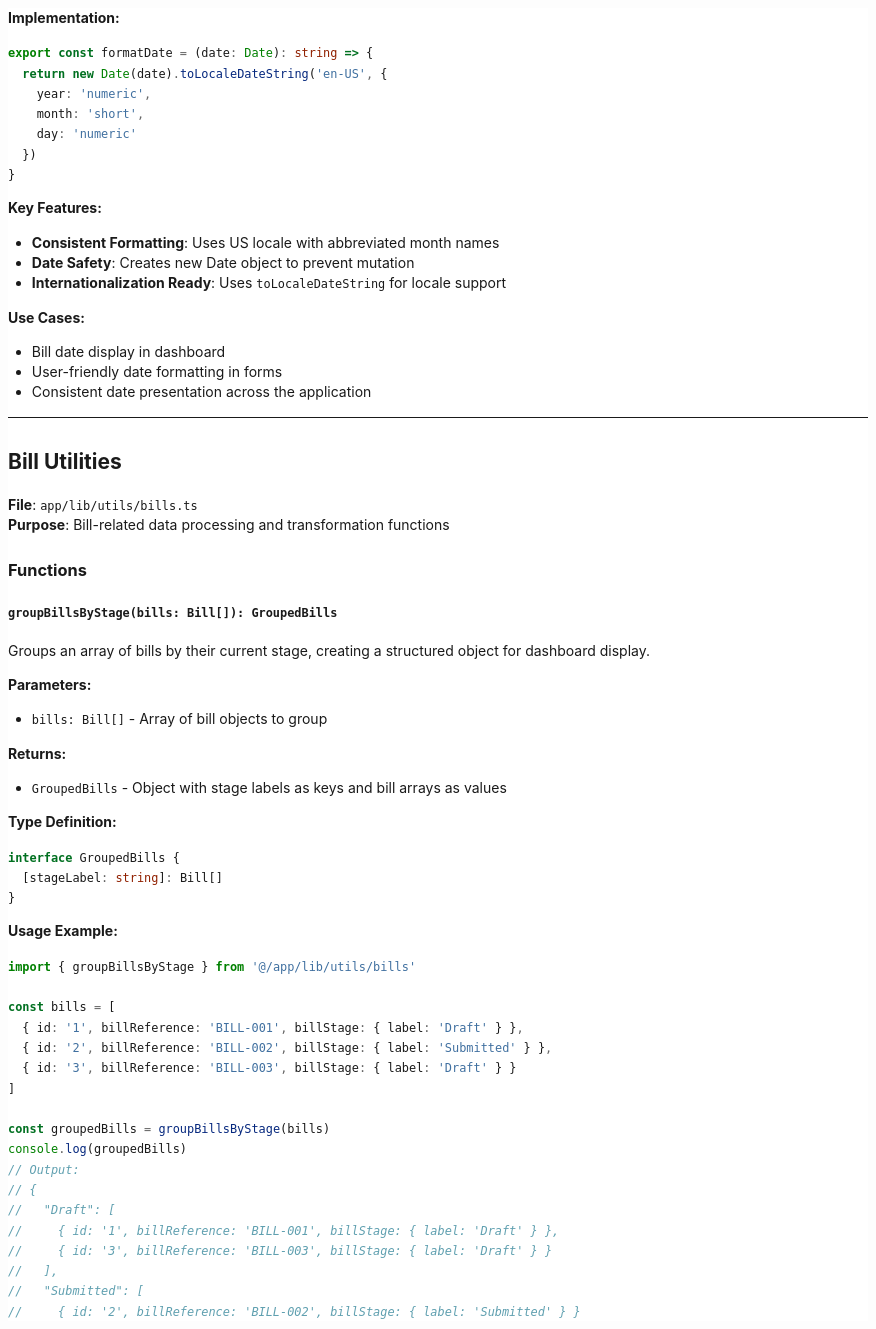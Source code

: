 **Implementation:**
```typescript
export const formatDate = (date: Date): string => {
  return new Date(date).toLocaleDateString('en-US', {
    year: 'numeric',
    month: 'short',
    day: 'numeric'
  })
}
```

**Key Features:**
- **Consistent Formatting**: Uses US locale with abbreviated month names
- **Date Safety**: Creates new Date object to prevent mutation
- **Internationalization Ready**: Uses `toLocaleDateString` for locale support

**Use Cases:**
- Bill date display in dashboard
- User-friendly date formatting in forms
- Consistent date presentation across the application

---

## Bill Utilities

**File**: `app/lib/utils/bills.ts`  
**Purpose**: Bill-related data processing and transformation functions

### Functions

#### `groupBillsByStage(bills: Bill[]): GroupedBills`

Groups an array of bills by their current stage, creating a structured object for dashboard display.

**Parameters:**
- `bills: Bill[]` - Array of bill objects to group

**Returns:**
- `GroupedBills` - Object with stage labels as keys and bill arrays as values

**Type Definition:**
```typescript
interface GroupedBills {
  [stageLabel: string]: Bill[]
}
```

**Usage Example:**
```typescript
import { groupBillsByStage } from '@/app/lib/utils/bills'

const bills = [
  { id: '1', billReference: 'BILL-001', billStage: { label: 'Draft' } },
  { id: '2', billReference: 'BILL-002', billStage: { label: 'Submitted' } },
  { id: '3', billReference: 'BILL-003', billStage: { label: 'Draft' } }
]

const groupedBills = groupBillsByStage(bills)
console.log(groupedBills)
// Output:
// {
//   "Draft": [
//     { id: '1', billReference: 'BILL-001', billStage: { label: 'Draft' } },
//     { id: '3', billReference: 'BILL-003', billStage: { label: 'Draft' } }
//   ],
//   "Submitted": [
//     { id: '2', billReference: 'BILL-002', billStage: { label: 'Submitted' } }
```